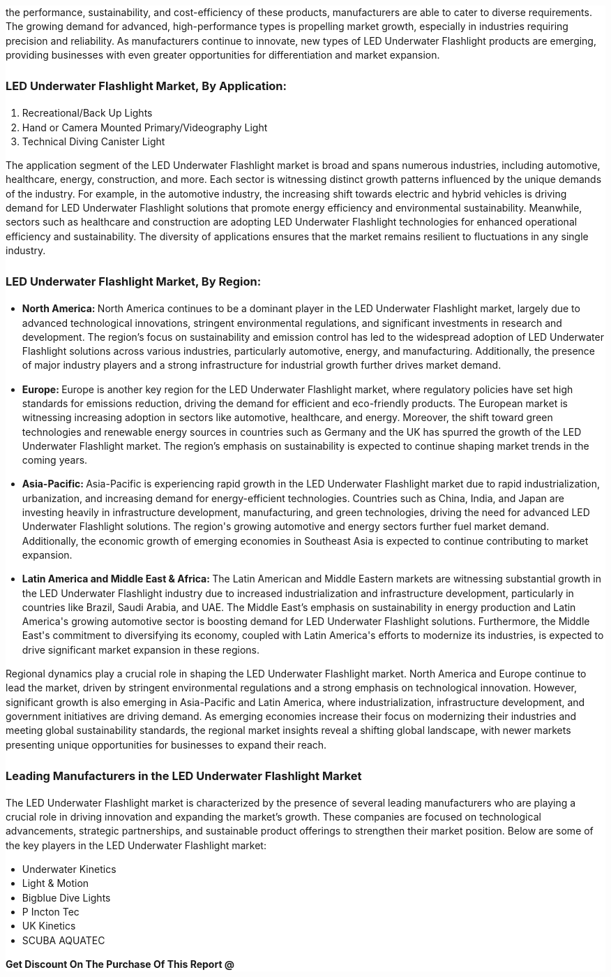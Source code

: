 the performance, sustainability, and cost-efficiency of these products, manufacturers are able to cater to diverse requirements. The growing demand for advanced, high-performance types is propelling market growth, especially in industries requiring precision and reliability. As manufacturers continue to innovate, new types of LED Underwater Flashlight products are emerging, providing businesses with even greater opportunities for differentiation and market expansion.</p><h3>LED Underwater Flashlight Market,&nbsp;By Application:</h3><ol><li>Recreational/Back Up Lights<li> Hand or Camera Mounted Primary/Videography Light<li> Technical Diving Canister Light</li></ol><p>The application segment of the LED Underwater Flashlight market is broad and spans numerous industries, including automotive, healthcare, energy, construction, and more. Each sector is witnessing distinct growth patterns influenced by the unique demands of the industry. For example, in the automotive industry, the increasing shift towards electric and hybrid vehicles is driving demand for LED Underwater Flashlight solutions that promote energy efficiency and environmental sustainability. Meanwhile, sectors such as healthcare and construction are adopting LED Underwater Flashlight technologies for enhanced operational efficiency and sustainability. The diversity of applications ensures that the market remains resilient to fluctuations in any single industry.</p><h3>LED Underwater Flashlight Market, By Region:</h3><ul><li><p><strong>North America:&nbsp;</strong>North America continues to be a dominant player in the LED Underwater Flashlight market, largely due to advanced technological innovations, stringent environmental regulations, and significant investments in research and development. The region&rsquo;s focus on sustainability and emission control has led to the widespread adoption of LED Underwater Flashlight solutions across various industries, particularly automotive, energy, and manufacturing. Additionally, the presence of major industry players and a strong infrastructure for industrial growth further drives market demand.</p></li><li><p><strong><strong>Europe:&nbsp;</strong></strong>Europe is another key region for the LED Underwater Flashlight market, where regulatory policies have set high standards for emissions reduction, driving the demand for efficient and eco-friendly products. The European market is witnessing increasing adoption in sectors like automotive, healthcare, and energy. Moreover, the shift toward green technologies and renewable energy sources in countries such as Germany and the UK has spurred the growth of the LED Underwater Flashlight market. The region&rsquo;s emphasis on sustainability is expected to continue shaping market trends in the coming years.</p></li><li><p><strong><strong>Asia-Pacific:&nbsp;</strong></strong>Asia-Pacific is experiencing rapid growth in the LED Underwater Flashlight market due to rapid industrialization, urbanization, and increasing demand for energy-efficient technologies. Countries such as China, India, and Japan are investing heavily in infrastructure development, manufacturing, and green technologies, driving the need for advanced LED Underwater Flashlight solutions. The region's growing automotive and energy sectors further fuel market demand. Additionally, the economic growth of emerging economies in Southeast Asia is expected to continue contributing to market expansion.</p></li><li><p><strong><strong>Latin America and Middle East &amp; Africa:&nbsp;</strong></strong>The Latin American and Middle Eastern markets are witnessing substantial growth in the LED Underwater Flashlight industry due to increased industrialization and infrastructure development, particularly in countries like Brazil, Saudi Arabia, and UAE. The Middle East&rsquo;s emphasis on sustainability in energy production and Latin America's growing automotive sector is boosting demand for LED Underwater Flashlight solutions. Furthermore, the Middle East's commitment to diversifying its economy, coupled with Latin America's efforts to modernize its industries, is expected to drive significant market expansion in these regions.</p></li></ul><p>Regional dynamics play a crucial role in shaping the LED Underwater Flashlight market. North America and Europe continue to lead the market, driven by stringent environmental regulations and a strong emphasis on technological innovation. However, significant growth is also emerging in Asia-Pacific and Latin America, where industrialization, infrastructure development, and government initiatives are driving demand. As emerging economies increase their focus on modernizing their industries and meeting global sustainability standards, the regional market insights reveal a shifting global landscape, with newer markets presenting unique opportunities for businesses to expand their reach.</p><h3><strong>Leading Manufacturers in the LED Underwater Flashlight Market</strong></h3><p>The LED Underwater Flashlight market is characterized by the presence of several leading manufacturers who are playing a crucial role in driving innovation and expanding the market&rsquo;s growth. These companies are focused on technological advancements, strategic partnerships, and sustainable product offerings to strengthen their market position. Below are some of the key players in the LED Underwater Flashlight market:</p></div><div class="article-main__content" data-test-id="publishing-text-block"><ul><li><span class="">Underwater Kinetics<li> Light & Motion<li> Bigblue Dive Lights<li> P Incton Tec<li> UK Kinetics<li> SCUBA AQUATEC</span></li></ul></div><div class="article-main__content" data-test-id="publishing-text-block"><p><span class="font-[700]"><strong>Get Discount On The Purchase Of This Report @</strong>